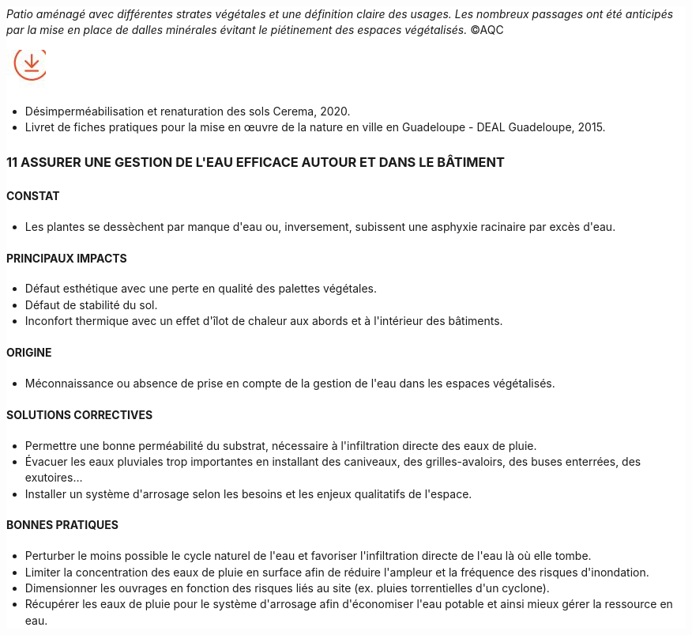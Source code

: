 *Patio aménagé avec différentes strates végétales et une définition claire des usages. Les nombreux passages ont été anticipés par la mise en place de dalles minérales évitant le piétinement des espaces végétalisés.* ©AQC

![](<images/Végétalisation et bâtiments en climat tropical - 12 enseignements à connaître/_page_20_Picture_28.jpeg>)

- Désimperméabilisation et renaturation des sols Cerema, 2020.
- Livret de fiches pratiques pour la mise en œuvre de la nature en ville en Guadeloupe - DEAL Guadeloupe, 2015.

### 11 ASSURER UNE GESTION DE L'EAU EFFICACE AUTOUR ET DANS LE BÂTIMENT

#### **CONSTAT**

- Les plantes se dessèchent par manque d'eau ou, inversement, subissent une asphyxie racinaire par excès d'eau.
#### **PRINCIPAUX IMPACTS**

- Défaut esthétique avec une perte en qualité des palettes végétales.
- Défaut de stabilité du sol.
- Inconfort thermique avec un effet d'îlot de chaleur aux abords et à l'intérieur des bâtiments.

#### **ORIGINE**

- Méconnaissance ou absence de prise en compte de la gestion de l'eau dans les espaces végétalisés.
#### **SOLUTIONS CORRECTIVES**

- Permettre une bonne perméabilité du substrat, nécessaire à l'infiltration directe des eaux de pluie.
- Évacuer les eaux pluviales trop importantes en installant des caniveaux, des grilles-avaloirs, des buses enterrées, des exutoires…
- Installer un système d'arrosage selon les besoins et les enjeux qualitatifs de l'espace.

#### **BONNES PRATIQUES**

- Perturber le moins possible le cycle naturel de l'eau et favoriser l'infiltration directe de l'eau là où elle tombe.
- Limiter la concentration des eaux de pluie en surface afin de réduire l'ampleur et la fréquence des risques d'inondation.
- Dimensionner les ouvrages en fonction des risques liés au site (ex. pluies torrentielles d'un cyclone).
- Récupérer les eaux de pluie pour le système d'arrosage afin d'économiser l'eau potable et ainsi mieux gérer la ressource en eau.
